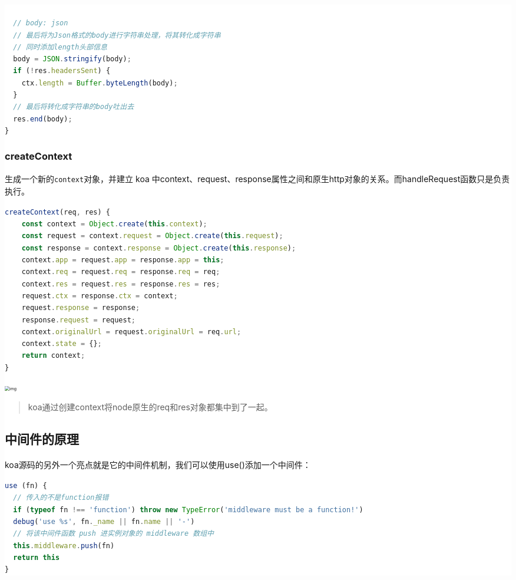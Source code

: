 ```javascript

  // body: json
  // 最后将为Json格式的body进行字符串处理，将其转化成字符串
  // 同时添加length头部信息
  body = JSON.stringify(body);
  if (!res.headersSent) {
    ctx.length = Buffer.byteLength(body);
  }
  // 最后将转化成字符串的body吐出去
  res.end(body);
}
```

### createContext

生成一个新的`context`对象，并建立 koa 中context、request、response属性之间和原生http对象的关系。而handleRequest函数只是负责执行。

```js
createContext(req, res) {
    const context = Object.create(this.context);
    const request = context.request = Object.create(this.request);
    const response = context.response = Object.create(this.response);
    context.app = request.app = response.app = this;
    context.req = request.req = response.req = req;
    context.res = request.res = response.res = res;
    request.ctx = response.ctx = context;
    request.response = response;
    response.request = request;
    context.originalUrl = request.originalUrl = req.url;
    context.state = {};
    return context;
}
```

<img src="https://upload-images.jianshu.io/upload_images/15071867-9d32b5eaa6523099.png?imageMogr2/auto-orient/strip|imageView2/2/w/910/format/webp" alt="img" style="zoom:50%;" />

> koa通过创建context将node原生的req和res对象都集中到了一起。



## 中间件的原理

koa源码的另外一个亮点就是它的中间件机制，我们可以使用use()添加一个中间件：

```js
use (fn) {
  // 传入的不是function报错
  if (typeof fn !== 'function') throw new TypeError('middleware must be a function!')
  debug('use %s', fn._name || fn.name || '-')
  // 将该中间件函数 push 进实例对象的 middleware 数组中
  this.middleware.push(fn)
  return this
}
```
